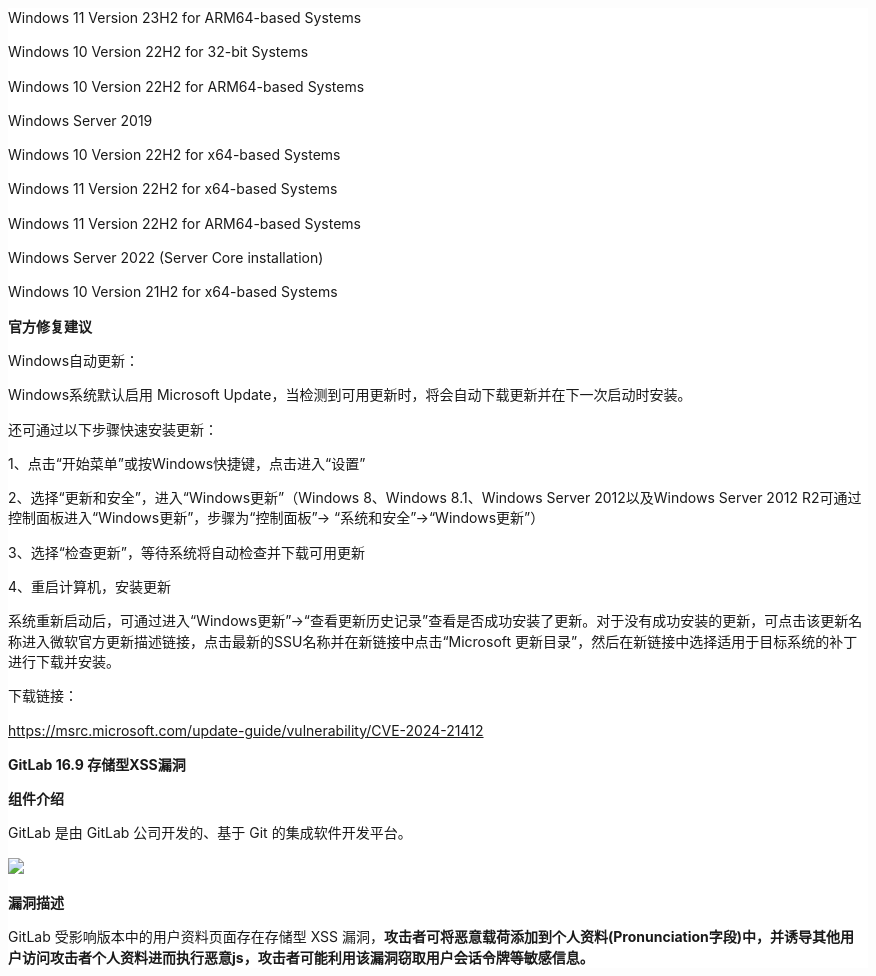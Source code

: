 Windows 11 Version 23H2 for ARM64-based Systems  
  
Windows 10 Version 22H2 for 32-bit Systems  
  
Windows 10 Version 22H2 for ARM64-based Systems  
  
Windows Server 2019  
  
Windows 10 Version 22H2 for x64-based Systems  
  
Windows 11 Version 22H2 for x64-based Systems  
  
Windows 11 Version 22H2 for ARM64-based Systems  
  
Windows Server 2022 (Server Core installation)  
  
Windows 10 Version 21H2 for x64-based Systems  
  
  
  
  
**官方修复建议**  
  
Windows自动更新：  
  
Windows系统默认启用 Microsoft Update，当检测到可用更新时，将会自动下载更新并在下一次启动时安装。  
  
  
还可通过以下步骤快速安装更新：  
  
1、点击“开始菜单”或按Windows快捷键，点击进入“设置”  
  
2、选择“更新和安全”，进入“Windows更新”（Windows 8、Windows 8.1、Windows Server 2012以及Windows Server 2012 R2可通过控制面板进入“Windows更新”，步骤为“控制面板”-> “系统和安全”->“Windows更新”）  
  
3、选择“检查更新”，等待系统将自动检查并下载可用更新  
  
4、重启计算机，安装更新  
  
  
系统重新启动后，可通过进入“Windows更新”->“查看更新历史记录”查看是否成功安装了更新。对于没有成功安装的更新，可点击该更新名称进入微软官方更新描述链接，点击最新的SSU名称并在新链接中点击“Microsoft 更新目录”，然后在新链接中选择适用于目标系统的补丁进行下载并安装。  
  
下载链接：  
  
https://msrc.microsoft.com/update-guide/vulnerability/CVE-2024-21412  
  
  
  
**GitLab 16.9 存储型XSS漏洞**  
  
  
  
  
  
**组件介绍**  
  
GitLab 是由 GitLab 公司开发的、基于 Git 的集成软件开发平台。  
  
![](https://mmbiz.qpic.cn/mmbiz_jpg/YpfGdibD1mRmt7cL6Tw1CJ7hrEczyDaVZrBRj35FvOA8lIIoPlk4AEhELMeDkhuhZs69nCLfOXDmnbar6ZFrC7A/640?wx_fmt=jpeg&from=appmsg "")  
  
  
  
**漏洞描述**  
  
GitLab 受影响版本中的用户资料页面存在存储型 XSS 漏洞，**攻击者可将恶意载荷添加到个人资料(Pronunciation字段)中，并诱导其他用户访问攻击者个人资料进而执行恶意js，攻击者可能利用该漏洞窃取用户会话令牌等敏感信息。**  
  
